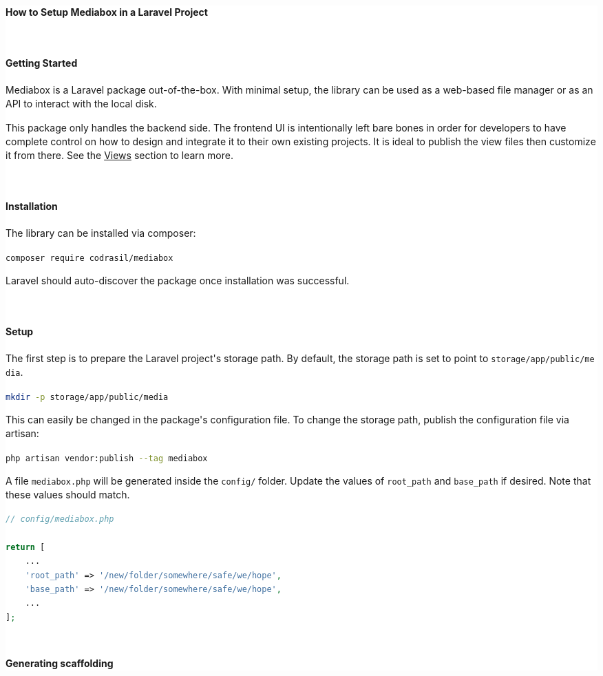 **How to Setup Mediabox in a Laravel Project**

<br>

#### Getting Started

Mediabox is a Laravel package out-of-the-box. With minimal setup, the library can be used as a web-based file manager or as an API to interact with the local disk.

This package only handles the backend side. The frontend UI is intentionally left bare bones in order for developers to have complete control on how to design and integrate it to their own existing projects. It is ideal to publish the view files then customize it from there.
See the [Views](#views) section to learn more.

<br>

#### Installation

The library can be installed via composer:
```bash
composer require codrasil/mediabox
```

Laravel should auto-discover the package once installation was successful.

<br>

#### Setup

The first step is to prepare the Laravel project's storage path. By default, the storage path is set to point to `storage/app/public/media`.

```bash
mkdir -p storage/app/public/media
```

This can easily be changed in the package's configuration file.
To change the storage path, publish the configuration file via artisan:

```bash
php artisan vendor:publish --tag mediabox
```

A file `mediabox.php` will be generated inside the `config/` folder.
Update the values of `root_path` and `base_path` if desired. Note that these values should match.

```php
// config/mediabox.php

return [
    ...
    'root_path' => '/new/folder/somewhere/safe/we/hope',
    'base_path' => '/new/folder/somewhere/safe/we/hope',
    ...
];
```

<br>

**Generating scaffolding**
